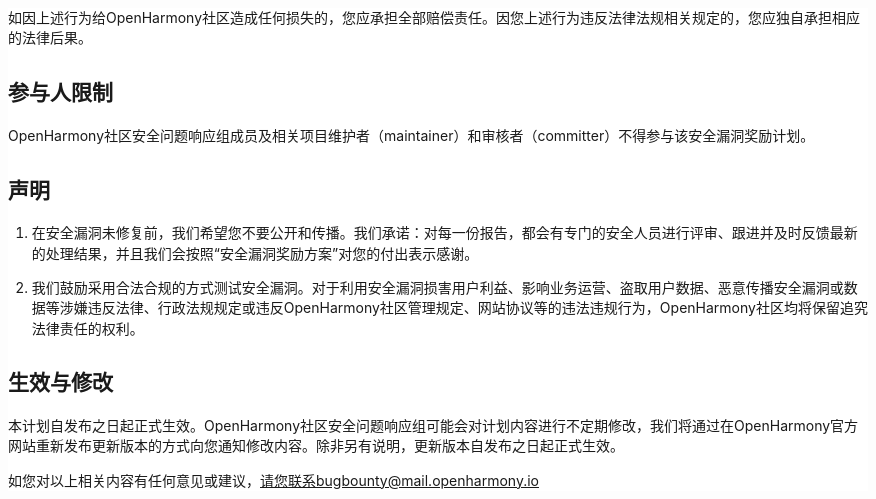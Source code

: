如因上述行为给OpenHarmony社区造成任何损失的，您应承担全部赔偿责任。因您上述行为违反法律法规相关规定的，您应独自承担相应的法律后果。

## 参与人限制

OpenHarmony社区安全问题响应组成员及相关项目维护者（maintainer）和审核者（committer）不得参与该安全漏洞奖励计划。

## 声明

1. 在安全漏洞未修复前，我们希望您不要公开和传播。我们承诺：对每一份报告，都会有专门的安全人员进行评审、跟进并及时反馈最新的处理结果，并且我们会按照“安全漏洞奖励方案”对您的付出表示感谢。

2. 我们鼓励采用合法合规的方式测试安全漏洞。对于利用安全漏洞损害用户利益、影响业务运营、盗取用户数据、恶意传播安全漏洞或数据等涉嫌违反法律、行政法规规定或违反OpenHarmony社区管理规定、网站协议等的违法违规行为，OpenHarmony社区均将保留追究法律责任的权利。

## 生效与修改

本计划自发布之日起正式生效。OpenHarmony社区安全问题响应组可能会对计划内容进行不定期修改，我们将通过在OpenHarmony官方网站重新发布更新版本的方式向您通知修改内容。除非另有说明，更新版本自发布之日起正式生效。

如您对以上相关内容有任何意见或建议，请您联系bugbounty@mail.openharmony.io
